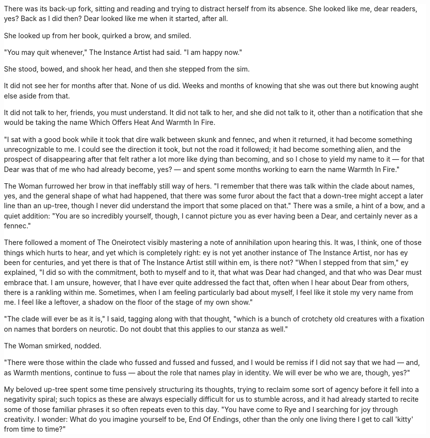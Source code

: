 There was its back-up fork, sitting and reading and trying to distract herself from its absence. She looked like me, dear readers, yes? Back as I did then? Dear looked like me when it started, after all. 

She looked up from her book, quirked a brow, and smiled.

"You may quit whenever," The Instance Artist had said. "I am happy now."

She stood, bowed, and shook her head, and then she stepped from the sim.

It did not see her for months after that. None of us did. Weeks and months of knowing that she was out there but knowing aught else aside from that.

It did not talk to her, friends, you must understand. It did not talk to her, and she did not talk to it, other than a notification that she would be taking the name Which Offers Heat And Warmth In Fire.

"I sat with a good book while it took that dire walk between skunk and fennec, and when it returned, it had become something unrecognizable to me. I could see the direction it took, but not the road it followed; it had become something alien, and the prospect of disappearing after that felt rather a lot more like dying than becoming, and so I chose to yield my name to it — for that Dear was that of me who had already become, yes? —  and spent some months working to earn the name Warmth In Fire."

The Woman furrowed her brow in that ineffably still way of hers. "I remember that there was talk within the clade about names, yes, and the general shape of what had happened, that there was some furor about the fact that a down-tree might accept a later line than an up-tree, though I never did understand the import that some placed on that." There was a smile, a hint of a bow, and a quiet addition: "You are so incredibly yourself, though, I cannot picture you as ever having been a Dear, and certainly never as a fennec."

There followed a moment of The Oneirotect visibly mastering a note of annihilation upon hearing this. It was, I think, one of those things which hurts to hear, and yet which is completely right: ey is not yet another instance of The Instance Artist, nor has ey been for centuries, and yet there is that of The Instance Artist still within em, is there not? "When I stepped from that sim," ey explained, "I did so with the commitment, both to myself and to it, that what was Dear had changed, and that who was Dear must embrace that. I am unsure, however, that I have ever quite addressed the fact that, often when I hear about Dear from others, there is a rankling within me. Sometimes, when I am feeling particularly bad about myself, I feel like it stole my very name from me. I feel like a leftover, a shadow on the floor of the stage of my own show."

"The clade will ever be as it is," I said, tagging along with that thought, "which is a bunch of crotchety old creatures with a fixation on names that borders on neurotic. Do not doubt that this applies to our stanza as well."

The Woman smirked, nodded.

"There were those within the clade who fussed and fussed and fussed, and I would be remiss if I did not say that we had — and, as Warmth mentions, continue to fuss — about the role that names play in identity. We will ever be who we are, though, yes?"

My beloved up-tree spent some time pensively structuring its thoughts, trying to reclaim some sort of agency before it fell into a negativity spiral; such topics as these are always especially difficult for us to stumble across, and it had already started to recite some of those familiar phrases it so often repeats even to this day. "You have come to Rye and I searching for joy through creativity. I wonder: What do you imagine yourself to be, End Of Endings, other than the only one living there I get to call 'kitty' from time to time?"
